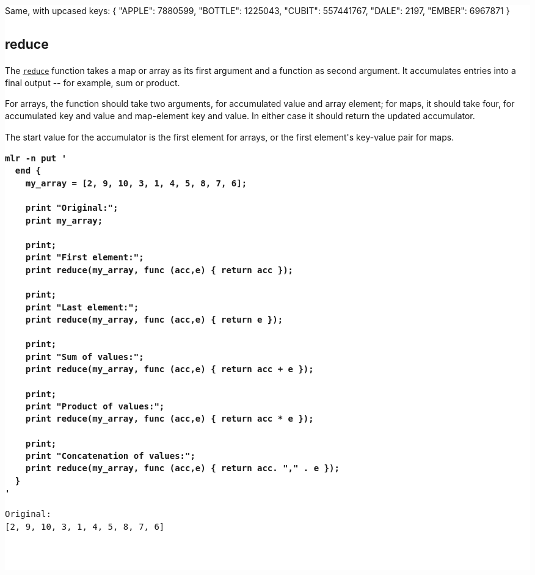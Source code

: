 Same, with upcased keys:
{
  "APPLE": 7880599,
  "BOTTLE": 1225043,
  "CUBIT": 557441767,
  "DALE": 2197,
  "EMBER": 6967871
}
</pre>

## reduce

The [`reduce`](reference-dsl-builtin-functions.md#reduce) function takes a map
or array as its first argument and a function as second argument. It accumulates entries into a final
output -- for example, sum or product.

For arrays, the function should take two arguments, for accumulated value and
array element; for maps, it should take four, for accumulated key and value
and map-element key and value. In either case it should return the updated
accumulator.

The start value for the accumulator is the first element for arrays, or the
first element's key-value pair for maps.

<pre class="pre-highlight-in-pair">
<b>mlr -n put '</b>
<b>  end {</b>
<b>    my_array = [2, 9, 10, 3, 1, 4, 5, 8, 7, 6];</b>
<b></b>
<b>    print "Original:";</b>
<b>    print my_array;</b>
<b></b>
<b>    print;</b>
<b>    print "First element:";</b>
<b>    print reduce(my_array, func (acc,e) { return acc });</b>
<b></b>
<b>    print;</b>
<b>    print "Last element:";</b>
<b>    print reduce(my_array, func (acc,e) { return e });</b>
<b></b>
<b>    print;</b>
<b>    print "Sum of values:";</b>
<b>    print reduce(my_array, func (acc,e) { return acc + e });</b>
<b></b>
<b>    print;</b>
<b>    print "Product of values:";</b>
<b>    print reduce(my_array, func (acc,e) { return acc * e });</b>
<b></b>
<b>    print;</b>
<b>    print "Concatenation of values:";</b>
<b>    print reduce(my_array, func (acc,e) { return acc. "," . e });</b>
<b>  }</b>
<b>'</b>
</pre>
<pre class="pre-non-highlight-in-pair">
Original:
[2, 9, 10, 3, 1, 4, 5, 8, 7, 6]

